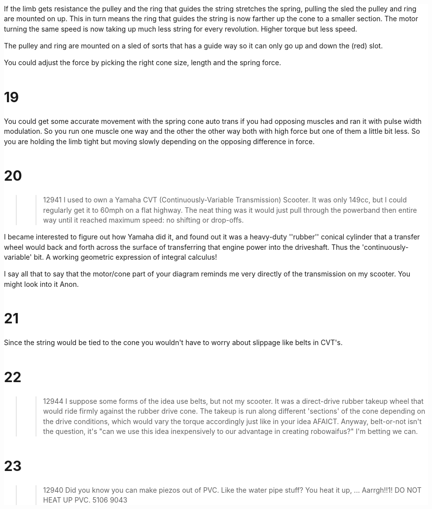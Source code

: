 

 If the limb gets resistance the pulley and the ring that guides the string stretches the spring, pulling the sled the pulley and ring are mounted on up. This in turn means the ring that guides the string is now farther up the cone to a smaller section. The motor turning the same speed is now taking up much less string for every revolution. Higher torque but less speed. 



The pulley and ring are mounted on a sled of sorts that has a guide way so it can only go up and down the (red) slot.



You could adjust the force by picking the right cone size, length and the spring force.

# 19
You could get some accurate movement with the spring cone auto trans if you had opposing muscles and ran it with pulse width modulation. So you run one muscle one way and the other the other way both with high force but one of them a little bit less. So you are holding the limb tight but moving slowly depending on the opposing difference in force.

# 20
>>12941
I used to own a Yamaha CVT (Continuously-Variable Transmission) Scooter. It was only 149cc, but I could regularly get it to 60mph on a flat highway. The neat thing was it would just pull through the powerband then entire way until it reached maximum speed: no shifting or drop-offs.

I became interested to figure out how Yamaha did it, and found out it was a heavy-duty ''rubber'' conical cylinder that a transfer wheel would back and forth across the surface of transferring that engine power into the driveshaft. Thus the 'continuously-variable' bit. A working geometric expression of integral calculus! 

I say all that to say that the motor/cone part of your diagram reminds me very directly of the transmission on my scooter. You might look into it Anon.

# 21
Since the string would be tied to the cone you wouldn't have to worry about slippage like belts in CVT's.

# 22
>>12944
I suppose some forms of the idea use belts, but not my scooter. It was a direct-drive rubber takeup wheel that would ride firmly against the rubber drive cone. The takeup is run along different 'sections' of the cone depending on the drive conditions, which would vary the torque accordingly just like in your idea AFAICT. Anyway, belt-or-not isn't the question, it's "can we use this idea inexpensively to our advantage in creating robowaifus?" I'm betting we can.

# 23
>>12940
>>Did you know you can make piezos out of PVC. Like the water pipe stuff? You heat it up, ...
Aarrgh!!1! DO NOT HEAT UP PVC.
>>5106
>>9043
